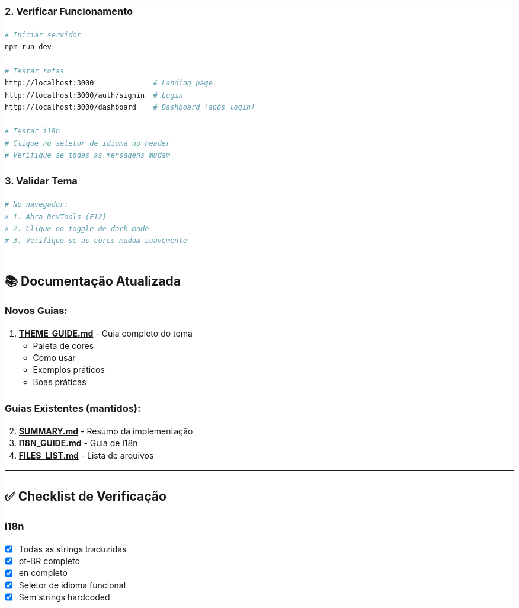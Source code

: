 ### 2. Verificar Funcionamento

```bash
# Iniciar servidor
npm run dev

# Testar rotas
http://localhost:3000              # Landing page
http://localhost:3000/auth/signin  # Login
http://localhost:3000/dashboard    # Dashboard (após login)

# Testar i18n
# Clique no seletor de idioma no header
# Verifique se todas as mensagens mudam
```

### 3. Validar Tema

```bash
# No navegador:
# 1. Abra DevTools (F12)
# 2. Clique no toggle de dark mode
# 3. Verifique se as cores mudam suavemente
```

---

## 📚 Documentação Atualizada

### Novos Guias:
1. **[THEME_GUIDE.md](./THEME_GUIDE.md)** - Guia completo do tema
   - Paleta de cores
   - Como usar
   - Exemplos práticos
   - Boas práticas

### Guias Existentes (mantidos):
2. **[SUMMARY.md](./SUMMARY.md)** - Resumo da implementação
3. **[I18N_GUIDE.md](./I18N_GUIDE.md)** - Guia de i18n
4. **[FILES_LIST.md](./FILES_LIST.md)** - Lista de arquivos

---

## ✅ Checklist de Verificação

### i18n
- [x] Todas as strings traduzidas
- [x] pt-BR completo
- [x] en completo
- [x] Seletor de idioma funcional
- [x] Sem strings hardcoded
